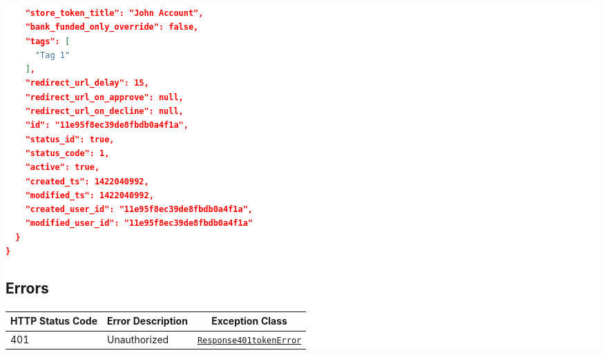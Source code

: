 ```json
    "store_token_title": "John Account",
    "bank_funded_only_override": false,
    "tags": [
      "Tag 1"
    ],
    "redirect_url_delay": 15,
    "redirect_url_on_approve": null,
    "redirect_url_on_decline": null,
    "id": "11e95f8ec39de8fbdb0a4f1a",
    "status_id": true,
    "status_code": 1,
    "active": true,
    "created_ts": 1422040992,
    "modified_ts": 1422040992,
    "created_user_id": "11e95f8ec39de8fbdb0a4f1a",
    "modified_user_id": "11e95f8ec39de8fbdb0a4f1a"
  }
}
```

## Errors

| HTTP Status Code | Error Description | Exception Class |
|  --- | --- | --- |
| 401 | Unauthorized | [`Response401tokenError`](../../doc/models/response-401-token-error.md) |

